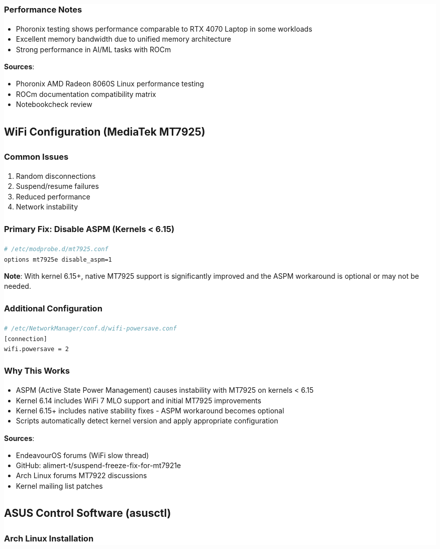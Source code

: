 ### Performance Notes
- Phoronix testing shows performance comparable to RTX 4070 Laptop in some workloads
- Excellent memory bandwidth due to unified memory architecture
- Strong performance in AI/ML tasks with ROCm

**Sources**:
- Phoronix AMD Radeon 8060S Linux performance testing
- ROCm documentation compatibility matrix
- Notebookcheck review

## WiFi Configuration (MediaTek MT7925)

### Common Issues
1. Random disconnections
2. Suspend/resume failures
3. Reduced performance
4. Network instability

### Primary Fix: Disable ASPM (Kernels < 6.15)
```bash
# /etc/modprobe.d/mt7925.conf
options mt7925e disable_aspm=1
```

**Note**: With kernel 6.15+, native MT7925 support is significantly improved and the ASPM workaround is optional or may not be needed.

### Additional Configuration
```bash
# /etc/NetworkManager/conf.d/wifi-powersave.conf
[connection]
wifi.powersave = 2
```

### Why This Works
- ASPM (Active State Power Management) causes instability with MT7925 on kernels < 6.15
- Kernel 6.14 includes WiFi 7 MLO support and initial MT7925 improvements
- Kernel 6.15+ includes native stability fixes - ASPM workaround becomes optional
- Scripts automatically detect kernel version and apply appropriate configuration

**Sources**:
- EndeavourOS forums (WiFi slow thread)
- GitHub: alimert-t/suspend-freeze-fix-for-mt7921e
- Arch Linux forums MT7922 discussions
- Kernel mailing list patches

## ASUS Control Software (asusctl)

### Arch Linux Installation
